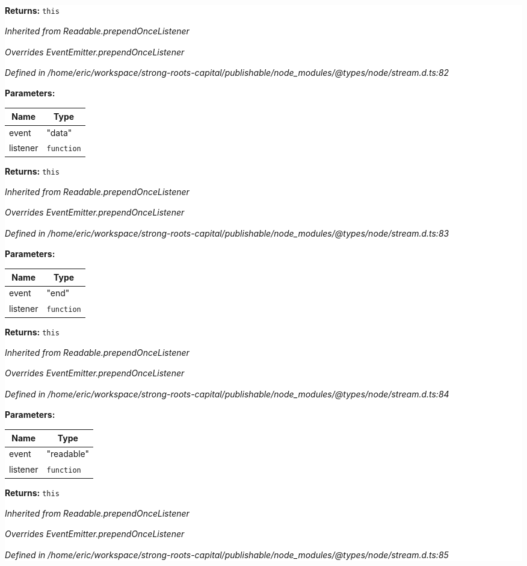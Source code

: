 **Returns:** `this`

*Inherited from Readable.prependOnceListener*

*Overrides EventEmitter.prependOnceListener*

*Defined in /home/eric/workspace/strong-roots-capital/publishable/node_modules/@types/node/stream.d.ts:82*

**Parameters:**

| Name | Type |
| ------ | ------ |
| event | "data" |
| listener | `function` |

**Returns:** `this`

*Inherited from Readable.prependOnceListener*

*Overrides EventEmitter.prependOnceListener*

*Defined in /home/eric/workspace/strong-roots-capital/publishable/node_modules/@types/node/stream.d.ts:83*

**Parameters:**

| Name | Type |
| ------ | ------ |
| event | "end" |
| listener | `function` |

**Returns:** `this`

*Inherited from Readable.prependOnceListener*

*Overrides EventEmitter.prependOnceListener*

*Defined in /home/eric/workspace/strong-roots-capital/publishable/node_modules/@types/node/stream.d.ts:84*

**Parameters:**

| Name | Type |
| ------ | ------ |
| event | "readable" |
| listener | `function` |

**Returns:** `this`

*Inherited from Readable.prependOnceListener*

*Overrides EventEmitter.prependOnceListener*

*Defined in /home/eric/workspace/strong-roots-capital/publishable/node_modules/@types/node/stream.d.ts:85*
